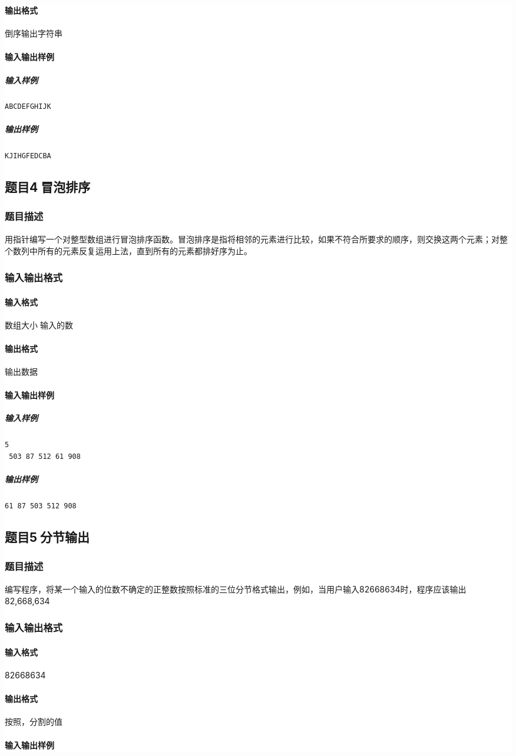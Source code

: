 #### 输出格式
倒序输出字符串

#### 输入输出样例

##### 输入样例
	ABCDEFGHIJK

##### 输出样例
	KJIHGFEDCBA


## 题目4 冒泡排序
### 题目描述

用指针编写一个对整型数组进行冒泡排序函数。冒泡排序是指将相邻的元素进行比较，如果不符合所要求的顺序，则交换这两个元素；对整个数列中所有的元素反复运用上法，直到所有的元素都排好序为止。

### 输入输出格式
#### 输入格式
数组大小
输入的数

#### 输出格式
输出数据

#### 输入输出样例

##### 输入样例
	5
	 503 87 512 61 908

##### 输出样例

	61 87 503 512 908
	

## 题目5 分节输出
### 题目描述

编写程序，将某一个输入的位数不确定的正整数按照标准的三位分节格式输出，例如，当用户输入82668634时，程序应该输出82,668,634


### 输入输出格式
#### 输入格式
82668634

#### 输出格式
按照，分割的值

#### 输入输出样例
